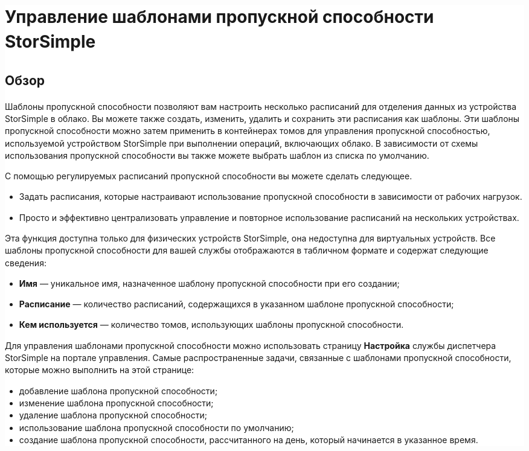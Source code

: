 <properties 
   pageTitle="Управление шаблонами пропускной способности StorSimple"
   description="Управление шаблонами пропускной способности StorSimple, предоставляющее возможность использования пропускной способности элементов управления."
   services="storsimple"
   documentationCenter=""
   authors="alkohli"
   manager="carolz"
   editor="tysonn" />
<tags 
   ms.service="storsimple"
   ms.devlang="na"
   ms.topic="article"
   ms.tgt_pltfrm="na"
   ms.workload="na"
   ms.date="06/10/2015"
   ms.author="alkohli" />

# Управление шаблонами пропускной способности StorSimple

## Обзор

Шаблоны пропускной способности позволяют вам настроить несколько расписаний для отделения данных из устройства StorSimple в облако. Вы можете также создать, изменить, удалить и сохранить эти расписания как шаблоны. Эти шаблоны пропускной способности можно затем применить в контейнерах томов для управления пропускной способностью, используемой устройством StorSimple при выполнении операций, включающих облако. В зависимости от схемы использования пропускной способности вы также можете выбрать шаблон из списка по умолчанию.

С помощью регулируемых расписаний пропускной способности вы можете сделать следующее.

- Задать расписания, которые настраивают использование пропускной способности в зависимости от рабочих нагрузок.

- Просто и эффективно централизовать управление и повторное использование расписаний на нескольких устройствах.

Эта функция доступна только для физических устройств StorSimple, она недоступна для виртуальных устройств. Все шаблоны пропускной способности для вашей службы отображаются в табличном формате и содержат следующие сведения:

- **Имя** — уникальное имя, назначенное шаблону пропускной способности при его создании;

- **Расписание** — количество расписаний, содержащихся в указанном шаблоне пропускной способности;

- **Кем используется** — количество томов, использующих шаблоны пропускной способности.

Для управления шаблонами пропускной способности можно использовать страницу **Настройка** службы диспетчера StorSimple на портале управления. Самые распространенные задачи, связанные с шаблонами пропускной способности, которые можно выполнить на этой странице:

- добавление шаблона пропускной способности;
- изменение шаблона пропускной способности;
- удаление шаблона пропускной способности;
- использование шаблона пропускной способности по умолчанию;
- создание шаблона пропускной способности, рассчитанного на день, который начинается в указанное время.
